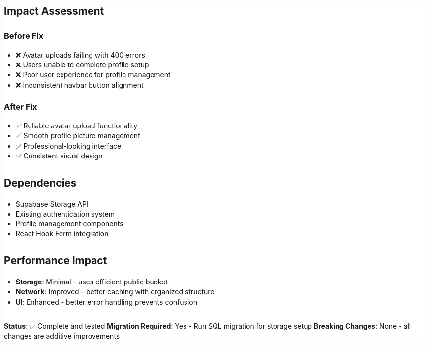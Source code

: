 ## Impact Assessment

### Before Fix
- ❌ Avatar uploads failing with 400 errors
- ❌ Users unable to complete profile setup
- ❌ Poor user experience for profile management
- ❌ Inconsistent navbar button alignment

### After Fix
- ✅ Reliable avatar upload functionality
- ✅ Smooth profile picture management
- ✅ Professional-looking interface
- ✅ Consistent visual design

## Dependencies
- Supabase Storage API
- Existing authentication system
- Profile management components
- React Hook Form integration

## Performance Impact
- **Storage**: Minimal - uses efficient public bucket
- **Network**: Improved - better caching with organized structure
- **UI**: Enhanced - better error handling prevents confusion

---

**Status**: ✅ Complete and tested
**Migration Required**: Yes - Run SQL migration for storage setup
**Breaking Changes**: None - all changes are additive improvements 